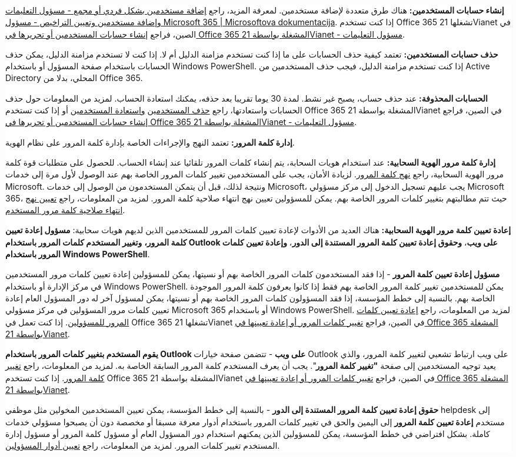 **إنشاء حسابات المستخدمين:** هناك طرق متعددة لإضافة مستخدمين. لمعرفة المزيد، راجع [إضافة مستخدمين بشكل فردي أو مجمع - مسؤول التعليمات](/office365/admin/add-users/add-users) [وإضافة مستخدمين وتعيين التراخيص - مسؤول Microsoft 365 | Microsoftova dokumentacija](/microsoft-365/admin/add-users/add-users). إذا كنت تستخدم Office 365 تشغلها 21Vianet في الصين، فراجع [إنشاء حسابات المستخدمين أو تحريرها في Office 365 المشغلة بواسطة 21Vianet - مسؤول التعليمات](/office365/admin/add-users/add-users).

**حذف حسابات المستخدمين:** تعتمد كيفية حذف الحسابات على ما إذا كنت تستخدم مزامنة الدليل أم لا. إذا كنت لا تستخدم مزامنة الدليل، يمكن حذف الحسابات باستخدام صفحة المسؤول أو باستخدام Windows PowerShell. إذا كنت تستخدم مزامنة الدليل، فيجب حذف المستخدمين من Active Directory المحلي، بدلا من Office 365.

**الحسابات المحذوفة:** عند حذف حساب، يصبح غير نشط. لمدة 30 يوما تقريبا بعد حذفه، يمكنك استعادة الحساب. لمزيد من المعلومات حول حذف الحسابات واستعادتها، راجع [حذف المستخدمين](/office365/admin/add-users/delete-a-user) [واستعادة المستخدمين](/office365/admin/add-users/restore-user) أو إذا كنت تستخدم Office 365 المشغلة بواسطة 21Vianet في الصين، فراجع [إنشاء حسابات المستخدمين أو تحريرها في Office 365 المشغلة بواسطة 21Vianet - مسؤول التعليمات](/office365/admin/add-users/add-users).

**إدارة كلمة المرور:** تعتمد النهج والإجراءات الخاصة بإدارة كلمة المرور على نظام الهوية.

**إدارة كلمة مرور الهوية السحابية:** عند استخدام هويات السحابة، يتم إنشاء كلمات المرور تلقائيا عند إنشاء الحساب. للحصول على متطلبات قوة كلمة مرور الهوية السحابية، راجع [نهج كلمة المرور](/previous-versions/azure/jj943764(v=azure.100)). لزيادة الأمان، يجب على المستخدمين تغيير كلمات المرور الخاصة بهم عند الوصول لأول مرة إلى خدمات Microsoft. ونتيجة لذلك، قبل أن يتمكن المستخدمون من الوصول إلى خدمات Microsoft، يجب عليهم تسجيل الدخول إلى مركز مسؤولي Microsoft 365، حيث تتم مطالبتهم بتغيير كلمات المرور الخاصة بهم. يمكن للمسؤولين تعيين نهج انتهاء صلاحية كلمة المرور. لمزيد من المعلومات، راجع [تعيين نهج انتهاء صلاحية كلمة مرور المستخدم](/office365/admin/manage/set-password-expiration-policy).

**إعادة تعيين كلمة مرور الهوية السحابية:** هناك العديد من الأدوات لإعادة تعيين كلمات المرور للمستخدمين الذين لديهم هويات سحابية: **مسؤول إعادة تعيين كلمة المرور،** **وتغيير المستخدم كلمات المرور باستخدام Outlook على ويب**، **وحقوق إعادة تعيين كلمة المرور المستندة إلى الدور**، **وإعادة تعيين كلمات المرور باستخدام Windows PowerShell**.

**مسؤول إعادة تعيين كلمة المرور** - إذا فقد المستخدمون كلمات المرور الخاصة بهم أو نسيتها، يمكن للمسؤولين إعادة تعيين كلمات مرور المستخدمين في مركز الإدارة أو باستخدام Windows PowerShell. يمكن للمستخدمين تغيير كلمة المرور الخاصة بهم فقط إذا كانوا يعرفون كلمة المرور الموجودة الخاصة بهم. بالنسبة إلى خطط المؤسسة، إذا فقد المسؤولون كلمات المرور الخاصة بهم أو نسيتها، يمكن لمسؤول آخر له دور المسؤول العام إعادة تعيين كلمات مرور المسؤولين في مركز مسؤولي Microsoft 365 أو باستخدام Windows PowerShell. لمزيد من المعلومات، راجع [إعادة تعيين كلمات المرور للمسؤولين](/office365/admin/add-users/reset-passwords). إذا كنت تعمل في Office 365 تشغلها 21Vianet في الصين، فراجع [تغيير كلمات المرور أو إعادة تعيينها في Office 365 المشغلة بواسطة 21Vianet](https://support.office.com/article/change-or-reset-your-password-in-office-365-operated-by-21vianet-d8eb5b62-9d0e-4267-a9bf-2aa491ee6d0b).

**يقوم المستخدم بتغيير كلمات المرور باستخدام Outlook على ويب** - تتضمن صفحة خيارات Outlook على ويب ارتباط تشعبي لتغيير كلمة المرور، والذي يعيد توجيه المستخدمين إلى صفحة **"تغيير كلمة المرور**". يجب أن يعرف المستخدم كلمة المرور السابقة الخاصة به. لمزيد من المعلومات، راجع [تغيير كلمة المرور](https://support.office.com/article/change-password-in-outlook-web-app-50bb1309-6f53-4c24-8bfd-ed24ca9e872c). إذا كنت تستخدم Office 365 المشغلة بواسطة 21Vianet في الصين، فراجع [تغيير كلمات المرور أو إعادة تعيينها في Office 365 المشغلة بواسطة 21Vianet](https://support.office.com/article/change-or-reset-your-password-in-office-365-operated-by-21vianet-d8eb5b62-9d0e-4267-a9bf-2aa491ee6d0b).

**حقوق إعادة تعيين كلمة المرور المستندة إلى الدور** - بالنسبة إلى خطط المؤسسة، يمكن تعيين المستخدمين المخولين مثل موظفي helpdesk إلى مستخدم **إعادة تعيين كلمة المرور** إلى اليمين والحق في تغيير كلمات المرور باستخدام أدوار معرفة مسبقا أو مخصصة دون أن يصبحوا مسؤولي خدمات كاملة. بشكل افتراضي في خطط المؤسسة، يمكن للمسؤولين الذين يمكنهم استخدام دور المسؤول العام أو مسؤول كلمة المرور أو مسؤول إدارة المستخدم تغيير كلمات المرور. لمزيد من المعلومات، راجع [تعيين أدوار المسؤولين](/office365/admin/add-users/assign-admin-roles).
